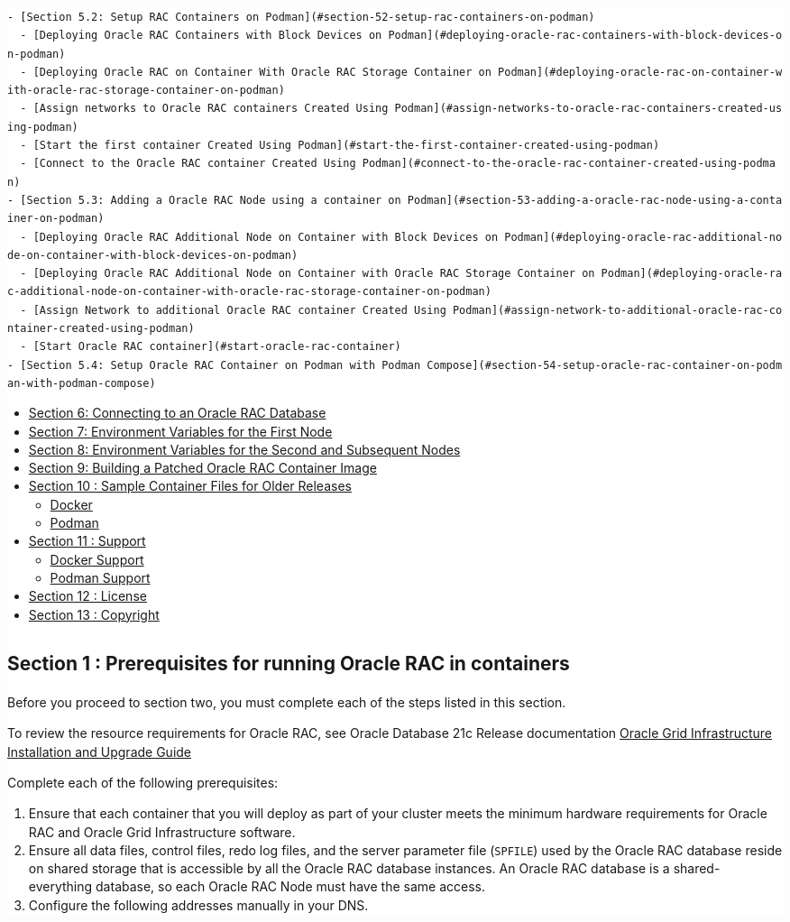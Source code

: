     - [Section 5.2: Setup RAC Containers on Podman](#section-52-setup-rac-containers-on-podman)
      - [Deploying Oracle RAC Containers with Block Devices on Podman](#deploying-oracle-rac-containers-with-block-devices-on-podman)
      - [Deploying Oracle RAC on Container With Oracle RAC Storage Container on Podman](#deploying-oracle-rac-on-container-with-oracle-rac-storage-container-on-podman)
      - [Assign networks to Oracle RAC containers Created Using Podman](#assign-networks-to-oracle-rac-containers-created-using-podman)
      - [Start the first container Created Using Podman](#start-the-first-container-created-using-podman)
      - [Connect to the Oracle RAC container Created Using Podman](#connect-to-the-oracle-rac-container-created-using-podman)
    - [Section 5.3: Adding a Oracle RAC Node using a container on Podman](#section-53-adding-a-oracle-rac-node-using-a-container-on-podman)
      - [Deploying Oracle RAC Additional Node on Container with Block Devices on Podman](#deploying-oracle-rac-additional-node-on-container-with-block-devices-on-podman)
      - [Deploying Oracle RAC Additional Node on Container with Oracle RAC Storage Container on Podman](#deploying-oracle-rac-additional-node-on-container-with-oracle-rac-storage-container-on-podman)
      - [Assign Network to additional Oracle RAC container Created Using Podman](#assign-network-to-additional-oracle-rac-container-created-using-podman)
      - [Start Oracle RAC container](#start-oracle-rac-container)
    - [Section 5.4: Setup Oracle RAC Container on Podman with Podman Compose](#section-54-setup-oracle-rac-container-on-podman-with-podman-compose)
  - [Section 6: Connecting to an Oracle RAC Database](#section-6-connecting-to-an-oracle-rac-database)
  - [Section 7: Environment Variables for the First Node](#section-7-environment-variables-for-the-first-node)
  - [Section 8: Environment Variables for the Second and Subsequent Nodes](#section-8-environment-variables-for-the-second-and-subsequent-nodes)
  - [Section 9: Building a Patched Oracle RAC Container Image](#section-9-building-a-patched-oracle-rac-container-image)
  - [Section 10 : Sample Container Files for Older Releases](#section-10--sample-container-files-for-older-releases)
    - [Docker](#docker)
    - [Podman](#podman)
  - [Section 11 : Support](#section-11--support)
    - [Docker Support](#docker-support)
    - [Podman Support](#podman-support)
  - [Section 12 : License](#section-12--license)
  - [Section 13 : Copyright](#section-13--copyright)

## Section 1 : Prerequisites for running Oracle RAC in containers

Before you proceed to section two, you must complete each of the steps listed in this section.

To review the resource requirements for Oracle RAC, see Oracle Database 21c Release documentation [Oracle Grid Infrastructure Installation and Upgrade Guide](https://docs.oracle.com/en/database/oracle/oracle-database/21/cwlin/index.html)

Complete each of the following prerequisites:

1. Ensure that each container that you will deploy as part of your cluster meets the minimum hardware requirements for Oracle RAC and Oracle Grid Infrastructure software.
2. Ensure all data files, control files, redo log files, and the server parameter file (`SPFILE`) used by the Oracle RAC database reside on shared storage that is accessible by all the Oracle RAC database instances. An Oracle RAC database is a shared-everything database, so each Oracle RAC Node must have the same access.
3. Configure the following addresses manually in your DNS.
